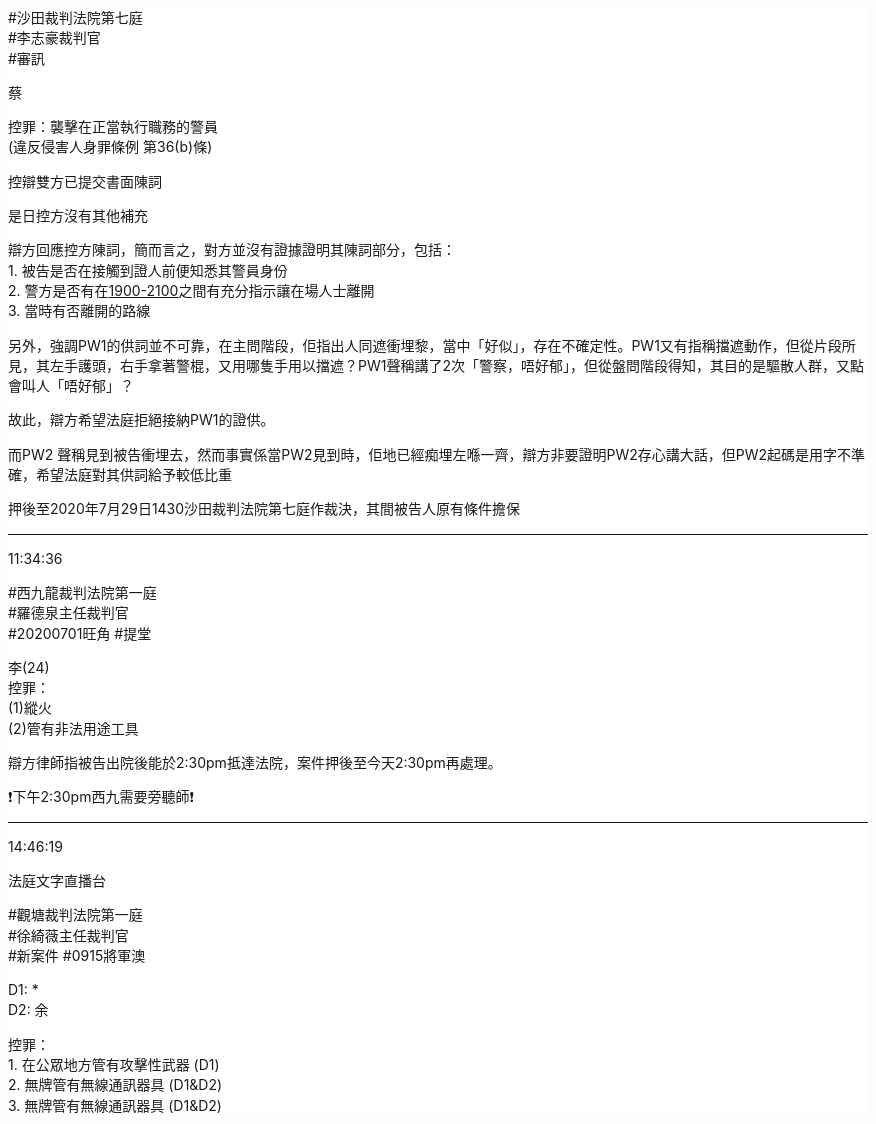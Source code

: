 \#沙田裁判法院第七庭  
\#李志豪裁判官  
\#審訊  
  
蔡  
  
控罪：襲擊在正當執行職務的警員  
(違反侵害人身罪條例 第36(b)條)  
  
控辯雙方已提交書面陳詞  
  
是日控方沒有其他補充  
  
辯方回應控方陳詞，簡而言之，對方並沒有證據證明其陳詞部分，包括：  
1\. 被告是否在接觸到證人前便知悉其警員身份  
2\. 警方是否有在[1900-2100](tel:1900-2100)之間有充分指示讓在場人士離開  
3\. 當時有否離開的路線  
  
另外，強調PW1的供詞並不可靠，在主問階段，佢指出人同遮衝埋黎，當中「好似」，存在不確定性。PW1又有指稱擋遮動作，但從片段所見，其左手護頭，右手拿著警棍，又用哪隻手用以擋遮？PW1聲稱講了2次「警察，唔好郁」，但從盤問階段得知，其目的是驅散人群，又點會叫人「唔好郁」？  
  
故此，辯方希望法庭拒絕接納PW1的證供。  
  
而PW2 聲稱見到被告衝埋去，然而事實係當PW2見到時，佢地已經痴埋左喺一齊，辯方非要證明PW2存心講大話，但PW2起碼是用字不準確，希望法庭對其供詞給予較低比重  
  
押後至2020年7月29日1430沙田裁判法院第七庭作裁決，其間被告人原有條件擔保

---
      
11:34:36



\#西九龍裁判法院第一庭  
\#羅德泉主任裁判官  
\#20200701旺角 \#提堂  
  
李(24)  
控罪：  
(1)縱火  
(2)管有非法用途工具  
  
辯方律師指被告出院後能於2:30pm抵達法院，案件押後至今天2:30pm再處理。  
  
❗️下午2:30pm西九需要旁聽師❗️

---
      
14:46:19

法庭文字直播台

\#觀塘裁判法院第一庭  
\#徐綺薇主任裁判官  
\#新案件 \#0915將軍澳  
  
D1: \*  
D2: 余  
  
控罪：  
1\. 在公眾地方管有攻擊性武器 (D1)  
2\. 無牌管有無線通訊器具 (D1&D2)  
3\. 無牌管有無線通訊器具 (D1&D2)  
  
